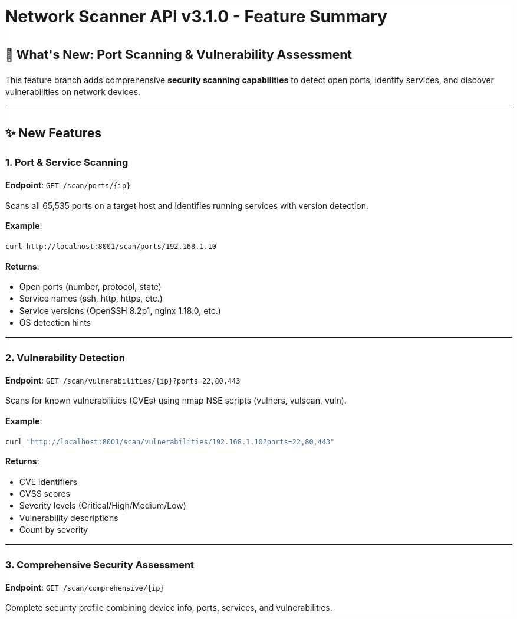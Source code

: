 # Network Scanner API v3.1.0 - Feature Summary

## 🎉 What's New: Port Scanning & Vulnerability Assessment

This feature branch adds comprehensive **security scanning capabilities** to detect open ports, identify services, and discover vulnerabilities on network devices.

---

## ✨ New Features

### 1. Port & Service Scanning
**Endpoint**: `GET /scan/ports/{ip}`

Scans all 65,535 ports on a target host and identifies running services with version detection.

**Example**:
```bash
curl http://localhost:8001/scan/ports/192.168.1.10
```

**Returns**:
- Open ports (number, protocol, state)
- Service names (ssh, http, https, etc.)
- Service versions (OpenSSH 8.2p1, nginx 1.18.0, etc.)
- OS detection hints

---

### 2. Vulnerability Detection
**Endpoint**: `GET /scan/vulnerabilities/{ip}?ports=22,80,443`

Scans for known vulnerabilities (CVEs) using nmap NSE scripts (vulners, vulscan, vuln).

**Example**:
```bash
curl "http://localhost:8001/scan/vulnerabilities/192.168.1.10?ports=22,80,443"
```

**Returns**:
- CVE identifiers
- CVSS scores
- Severity levels (Critical/High/Medium/Low)
- Vulnerability descriptions
- Count by severity

---

### 3. Comprehensive Security Assessment
**Endpoint**: `GET /scan/comprehensive/{ip}`

Complete security profile combining device info, ports, services, and vulnerabilities.
